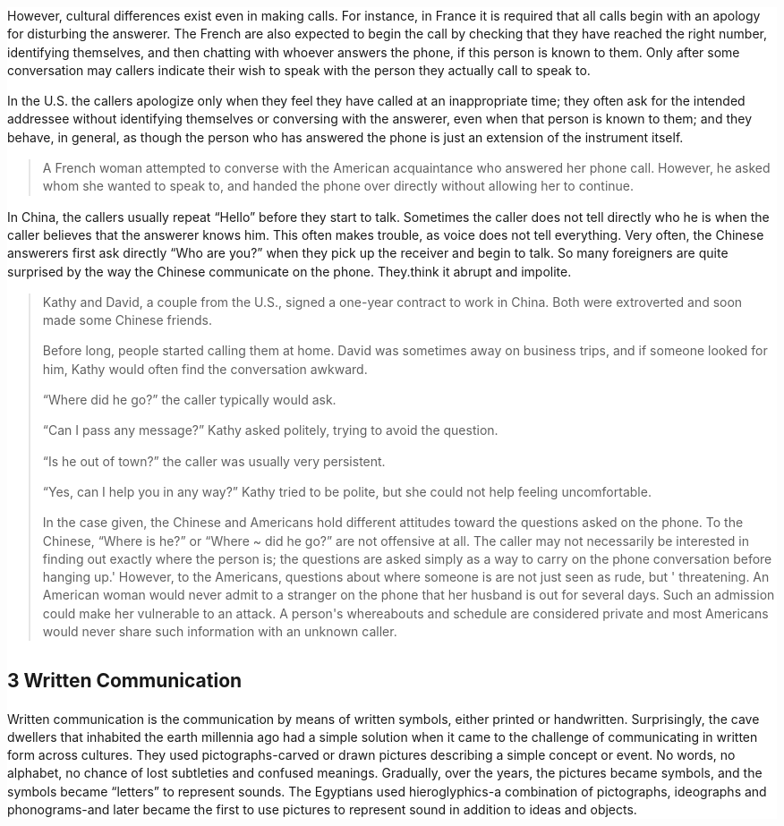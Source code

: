However, cultural differences exist even in making calls. For instance, in France it is required that all calls begin with an apology for disturbing the answerer. The French are also expected to begin the call by checking that they have reached the right number, identifying themselves, and then chatting with whoever answers the phone, if this person is known to them. Only after some conversation may callers indicate their wish to speak with the person they actually call to speak to.

In the U.S. the callers apologize only when they feel they have called at an inappropriate time; they often ask for the intended addressee without identifying themselves or conversing with the answerer, even when that person is known to them; and they behave, in general, as though the person who has answered the phone is just an extension of the instrument itself.

> A French woman attempted to converse with the American acquaintance who answered her phone call. However, he asked whom she wanted to speak to, and handed the phone over directly without allowing her to continue.

In China, the callers usually repeat “Hello” before they start to talk. Sometimes the caller does not tell directly who he is when the caller believes that the answerer knows him. This often makes trouble, as voice does not tell everything. Very often, the Chinese answerers first ask directly “Who are you?” when they pick up the receiver and begin to talk. So many foreigners are quite surprised by the way the Chinese communicate on the phone. They.think it abrupt and impolite.

> Kathy and David, a couple from the U.S., signed a one-year contract to work in China. Both were extroverted and soon made some Chinese friends.
>
> Before long, people started calling them at home. David was sometimes away on business trips, and if someone looked for him, Kathy would often find the conversation awkward.
>
> “Where did he go?” the caller typically would ask.
>
> “Can I pass any message?” Kathy asked politely, trying to avoid the question.
>
> “Is he out of town?” the caller was usually very persistent.
>
> “Yes, can I help you in any way?” Kathy tried to be polite, but she could not help feeling uncomfortable.
>
> In the case given, the Chinese and Americans hold different attitudes toward the questions asked on the phone. To the Chinese, “Where is he?” or “Where ~ did he go?” are not offensive at all. The caller may not necessarily be interested in finding out exactly where the person is; the questions are asked simply as a way to carry on the phone conversation before hanging up.' However, to the Americans, questions about where someone is are not just seen as rude, but ' threatening. An American woman would never admit to a stranger on the phone that her husband is out for several days. Such an admission could make her vulnerable to an attack. A person's whereabouts and schedule are considered private and most Americans would never share such information with an unknown caller.

## 3 Written Communication

Written communication is the communication by means of written symbols, either printed or handwritten. Surprisingly, the cave dwellers that inhabited the earth millennia ago had a simple solution when it came to the challenge of communicating in written form across cultures. They used pictographs-carved or drawn pictures describing a simple concept or event. No words, no alphabet, no chance of lost subtleties and confused meanings. Gradually, over the years, the pictures became symbols, and the symbols became “letters” to represent sounds. The Egyptians used hieroglyphics-a combination of pictographs, ideographs and phonograms-and later became the first to use pictures to represent sound in addition to ideas and objects.
